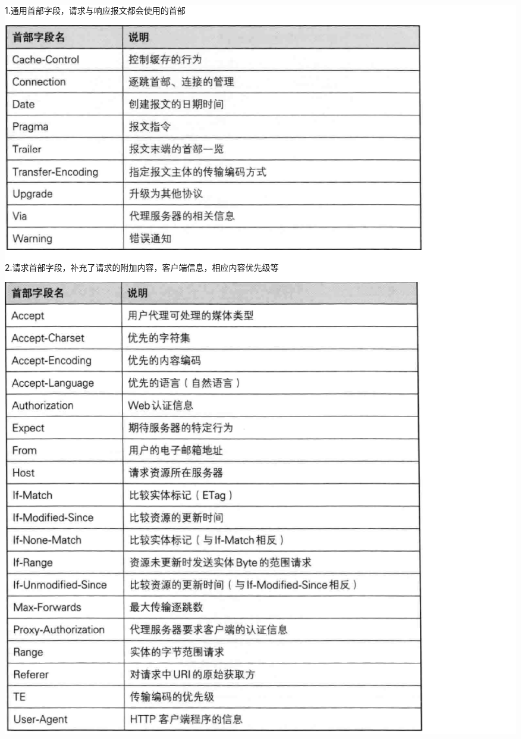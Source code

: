 1.通用首部字段，请求与响应报文都会使用的首部

![image-20220704162641750](图解HTTP.assets/image-20220704162641750.png)

2.请求首部字段，补充了请求的附加内容，客户端信息，相应内容优先级等

![image-20220704162745315](图解HTTP.assets/image-20220704162745315.png)
